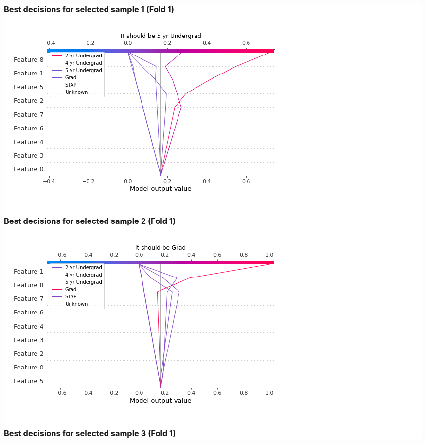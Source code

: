 ### Best decisions for selected sample 1 (Fold 1)
![SHAP best decisions from Fold 1](learner_fold_0_sample_0_best_decisions.png)
### Best decisions for selected sample 2 (Fold 1)
![SHAP best decisions from Fold 1](learner_fold_0_sample_1_best_decisions.png)
### Best decisions for selected sample 3 (Fold 1)